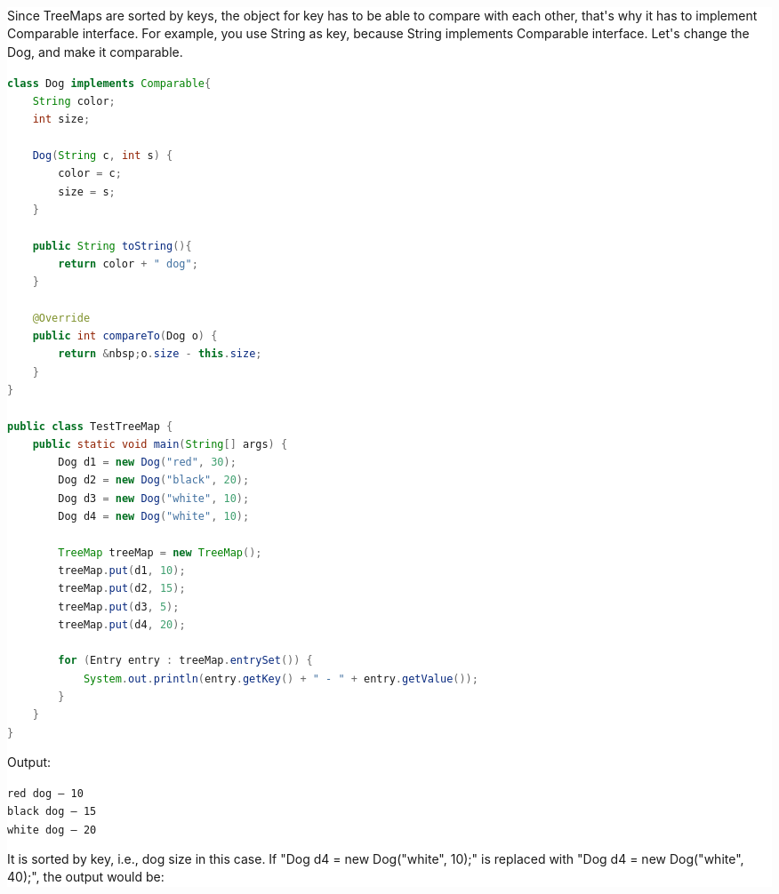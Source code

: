 <p class="justifty">Since TreeMaps are sorted by keys, the object for key has to be able to compare with each other, that's why it has to implement Comparable interface. For example,  you use String as key, because String implements Comparable interface.  Let's change the Dog, and make it comparable.  </p>

```java
class Dog implements Comparable{
	String color;
	int size;
	
	Dog(String c, int s) {
		color = c;
		size = s;
	}
	
	public String toString(){	
		return color + " dog";
	}
	
	@Override
	public int compareTo(Dog o) {
		return &nbsp;o.size - this.size;
	}
}

public class TestTreeMap {
	public static void main(String[] args) {
		Dog d1 = new Dog("red", 30);
		Dog d2 = new Dog("black", 20);
		Dog d3 = new Dog("white", 10);
		Dog d4 = new Dog("white", 10);
		
		TreeMap treeMap = new TreeMap();
		treeMap.put(d1, 10);
		treeMap.put(d2, 15);
		treeMap.put(d3, 5);
		treeMap.put(d4, 20);
		
		for (Entry entry : treeMap.entrySet()) {
			System.out.println(entry.getKey() + " - " + entry.getValue());
		}
	}
}
```

Output:

```
red dog – 10
black dog – 15
white dog – 20
```

It is sorted by key, i.e., dog size in this case.  If "Dog d4 = new Dog("white", 10);" is replaced with "Dog d4 = new Dog("white", 40);", the output would be: 
